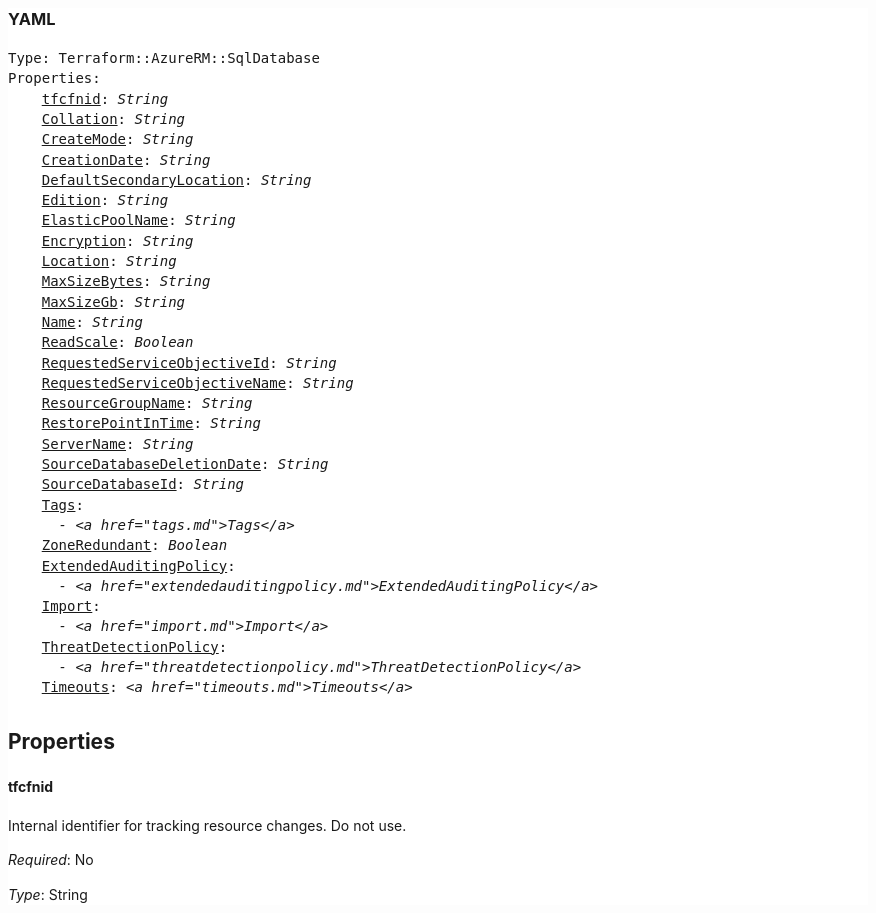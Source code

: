 ### YAML

<pre>
Type: Terraform::AzureRM::SqlDatabase
Properties:
    <a href="#tfcfnid" title="tfcfnid">tfcfnid</a>: <i>String</i>
    <a href="#collation" title="Collation">Collation</a>: <i>String</i>
    <a href="#createmode" title="CreateMode">CreateMode</a>: <i>String</i>
    <a href="#creationdate" title="CreationDate">CreationDate</a>: <i>String</i>
    <a href="#defaultsecondarylocation" title="DefaultSecondaryLocation">DefaultSecondaryLocation</a>: <i>String</i>
    <a href="#edition" title="Edition">Edition</a>: <i>String</i>
    <a href="#elasticpoolname" title="ElasticPoolName">ElasticPoolName</a>: <i>String</i>
    <a href="#encryption" title="Encryption">Encryption</a>: <i>String</i>
    <a href="#location" title="Location">Location</a>: <i>String</i>
    <a href="#maxsizebytes" title="MaxSizeBytes">MaxSizeBytes</a>: <i>String</i>
    <a href="#maxsizegb" title="MaxSizeGb">MaxSizeGb</a>: <i>String</i>
    <a href="#name" title="Name">Name</a>: <i>String</i>
    <a href="#readscale" title="ReadScale">ReadScale</a>: <i>Boolean</i>
    <a href="#requestedserviceobjectiveid" title="RequestedServiceObjectiveId">RequestedServiceObjectiveId</a>: <i>String</i>
    <a href="#requestedserviceobjectivename" title="RequestedServiceObjectiveName">RequestedServiceObjectiveName</a>: <i>String</i>
    <a href="#resourcegroupname" title="ResourceGroupName">ResourceGroupName</a>: <i>String</i>
    <a href="#restorepointintime" title="RestorePointInTime">RestorePointInTime</a>: <i>String</i>
    <a href="#servername" title="ServerName">ServerName</a>: <i>String</i>
    <a href="#sourcedatabasedeletiondate" title="SourceDatabaseDeletionDate">SourceDatabaseDeletionDate</a>: <i>String</i>
    <a href="#sourcedatabaseid" title="SourceDatabaseId">SourceDatabaseId</a>: <i>String</i>
    <a href="#tags" title="Tags">Tags</a>: <i>
      - &lt;a href=&#34;tags.md&#34;&gt;Tags&lt;/a&gt;</i>
    <a href="#zoneredundant" title="ZoneRedundant">ZoneRedundant</a>: <i>Boolean</i>
    <a href="#extendedauditingpolicy" title="ExtendedAuditingPolicy">ExtendedAuditingPolicy</a>: <i>
      - &lt;a href=&#34;extendedauditingpolicy.md&#34;&gt;ExtendedAuditingPolicy&lt;/a&gt;</i>
    <a href="#import" title="Import">Import</a>: <i>
      - &lt;a href=&#34;import.md&#34;&gt;Import&lt;/a&gt;</i>
    <a href="#threatdetectionpolicy" title="ThreatDetectionPolicy">ThreatDetectionPolicy</a>: <i>
      - &lt;a href=&#34;threatdetectionpolicy.md&#34;&gt;ThreatDetectionPolicy&lt;/a&gt;</i>
    <a href="#timeouts" title="Timeouts">Timeouts</a>: <i>&lt;a href=&#34;timeouts.md&#34;&gt;Timeouts&lt;/a&gt;</i>
</pre>

## Properties

#### tfcfnid

Internal identifier for tracking resource changes. Do not use.

_Required_: No

_Type_: String
